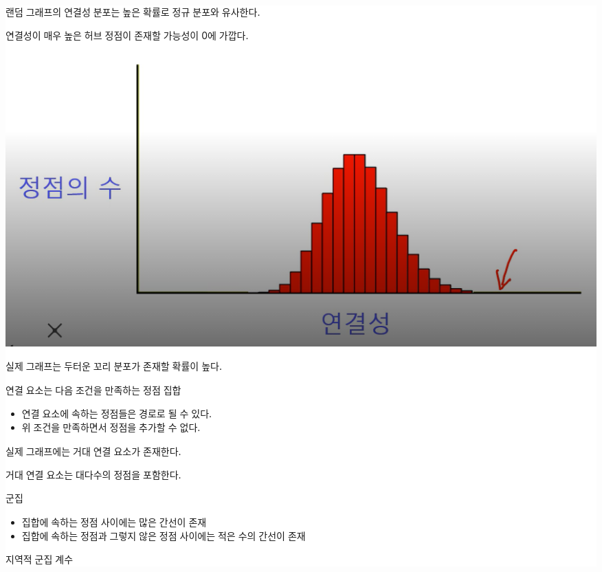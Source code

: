 

랜덤 그래프의 연결성 분포는 높은 확률로 정규 분포와 유사한다.

연결성이 매우 높은 허브 정점이 존재할 가능성이 0에 가깝다.

![image-20210222142555356](../images/image-20210222142555356.png)



실제 그래프는 두터운 꼬리 분포가 존재할 확률이 높다.





연결 요소는 다음 조건을 만족하는 정점 집합

* 연결 요소에 속하는 정점들은 경로로 될 수 있다.
* 위 조건을 만족하면서 정점을 추가할 수 없다.



실제 그래프에는 거대 연결 요소가 존재한다.

거대 연결 요소는 대다수의 정점을 포함한다.





군집

* 집합에 속하는 정점 사이에는 많은 간선이 존재
* 집합에 속하는 정점과 그렇지 않은 정점 사이에는 적은 수의 간선이 존재





지역적 군집 계수
